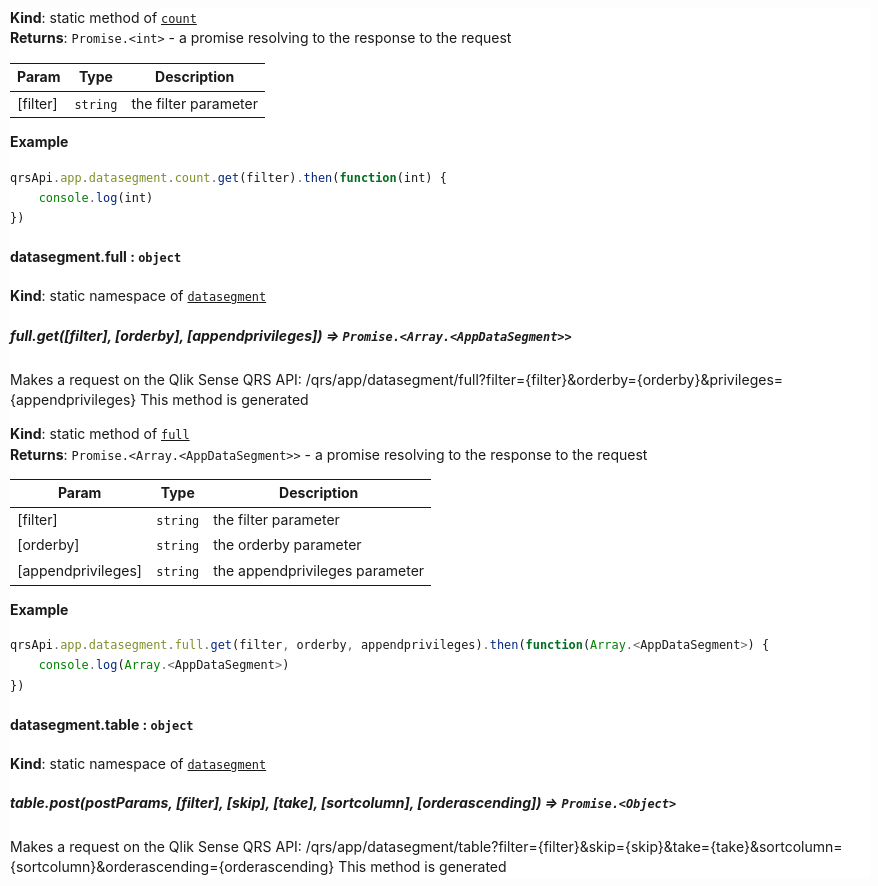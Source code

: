 **Kind**: static method of <code>[count](#app.datasegment.count)</code>  
**Returns**: <code>Promise.&lt;int&gt;</code> - a promise resolving to the response to the request  

| Param | Type | Description |
| --- | --- | --- |
| [filter] | <code>string</code> | the filter parameter |

**Example**  
```javascript
qrsApi.app.datasegment.count.get(filter).then(function(int) {
	console.log(int)
})
```
<a name="app.datasegment.full"></a>
#### datasegment.full : <code>object</code>
**Kind**: static namespace of <code>[datasegment](#app.datasegment)</code>  
<a name="app.datasegment.full.get"></a>
##### full.get([filter], [orderby], [appendprivileges]) ⇒ <code>Promise.&lt;Array.&lt;AppDataSegment&gt;&gt;</code>
Makes a request on the Qlik Sense QRS API:
/qrs/app/datasegment/full?filter={filter}&orderby={orderby}&privileges={appendprivileges}
This method is generated

**Kind**: static method of <code>[full](#app.datasegment.full)</code>  
**Returns**: <code>Promise.&lt;Array.&lt;AppDataSegment&gt;&gt;</code> - a promise resolving to the response to the request  

| Param | Type | Description |
| --- | --- | --- |
| [filter] | <code>string</code> | the filter parameter |
| [orderby] | <code>string</code> | the orderby parameter |
| [appendprivileges] | <code>string</code> | the appendprivileges parameter |

**Example**  
```javascript
qrsApi.app.datasegment.full.get(filter, orderby, appendprivileges).then(function(Array.<AppDataSegment>) {
	console.log(Array.<AppDataSegment>)
})
```
<a name="app.datasegment.table"></a>
#### datasegment.table : <code>object</code>
**Kind**: static namespace of <code>[datasegment](#app.datasegment)</code>  
<a name="app.datasegment.table.post"></a>
##### table.post(postParams, [filter], [skip], [take], [sortcolumn], [orderascending]) ⇒ <code>Promise.&lt;Object&gt;</code>
Makes a request on the Qlik Sense QRS API:
/qrs/app/datasegment/table?filter={filter}&skip={skip}&take={take}&sortcolumn={sortcolumn}&orderascending={orderascending}
This method is generated
